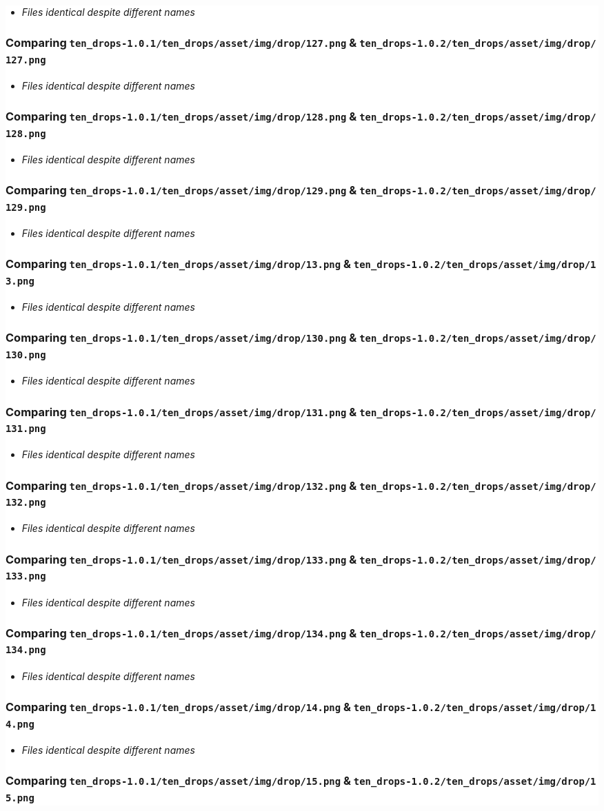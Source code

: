  * *Files identical despite different names*

### Comparing `ten_drops-1.0.1/ten_drops/asset/img/drop/127.png` & `ten_drops-1.0.2/ten_drops/asset/img/drop/127.png`

 * *Files identical despite different names*

### Comparing `ten_drops-1.0.1/ten_drops/asset/img/drop/128.png` & `ten_drops-1.0.2/ten_drops/asset/img/drop/128.png`

 * *Files identical despite different names*

### Comparing `ten_drops-1.0.1/ten_drops/asset/img/drop/129.png` & `ten_drops-1.0.2/ten_drops/asset/img/drop/129.png`

 * *Files identical despite different names*

### Comparing `ten_drops-1.0.1/ten_drops/asset/img/drop/13.png` & `ten_drops-1.0.2/ten_drops/asset/img/drop/13.png`

 * *Files identical despite different names*

### Comparing `ten_drops-1.0.1/ten_drops/asset/img/drop/130.png` & `ten_drops-1.0.2/ten_drops/asset/img/drop/130.png`

 * *Files identical despite different names*

### Comparing `ten_drops-1.0.1/ten_drops/asset/img/drop/131.png` & `ten_drops-1.0.2/ten_drops/asset/img/drop/131.png`

 * *Files identical despite different names*

### Comparing `ten_drops-1.0.1/ten_drops/asset/img/drop/132.png` & `ten_drops-1.0.2/ten_drops/asset/img/drop/132.png`

 * *Files identical despite different names*

### Comparing `ten_drops-1.0.1/ten_drops/asset/img/drop/133.png` & `ten_drops-1.0.2/ten_drops/asset/img/drop/133.png`

 * *Files identical despite different names*

### Comparing `ten_drops-1.0.1/ten_drops/asset/img/drop/134.png` & `ten_drops-1.0.2/ten_drops/asset/img/drop/134.png`

 * *Files identical despite different names*

### Comparing `ten_drops-1.0.1/ten_drops/asset/img/drop/14.png` & `ten_drops-1.0.2/ten_drops/asset/img/drop/14.png`

 * *Files identical despite different names*

### Comparing `ten_drops-1.0.1/ten_drops/asset/img/drop/15.png` & `ten_drops-1.0.2/ten_drops/asset/img/drop/15.png`
